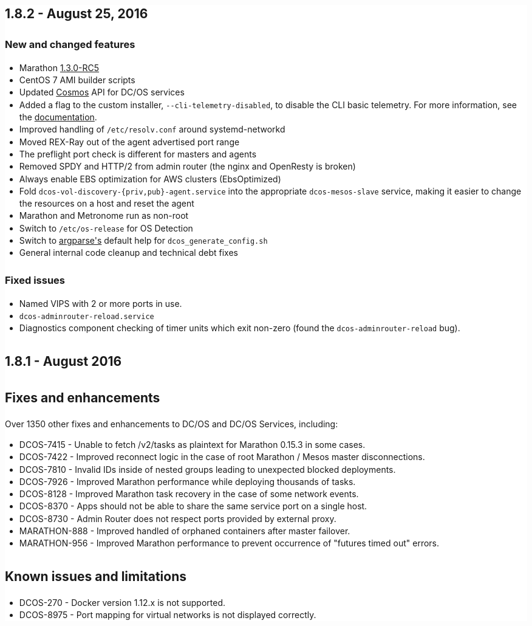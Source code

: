 ## <a name="1-8-2"></a>1.8.2 - August 25, 2016

### New and changed features

- Marathon [1.3.0-RC5](https://github.com/mesosphere/marathon/releases)
- CentOS 7 AMI builder scripts
- Updated [Cosmos](https://github.com/dcos/cosmos) API for DC/OS services
- Added a flag to the custom installer, `--cli-telemetry-disabled`, to disable the CLI basic telemetry. For more information, see the [documentation](/docs/1.8/administration/installing/custom/cli/).
- Improved handling of `/etc/resolv.conf` around systemd-networkd
- Moved REX-Ray out of the agent advertised port range
- The preflight port check is different for masters and agents
- Removed SPDY and HTTP/2 from admin router (the nginx and OpenResty is broken)
- Always enable EBS optimization for AWS clusters (EbsOptimized)
- Fold `dcos-vol-discovery-{priv,pub}-agent.service` into the appropriate `dcos-mesos-slave` service, making it easier to change the resources on a host and reset the agent
- Marathon and Metronome run as non-root
- Switch to `/etc/os-release` for OS Detection
- Switch to [argparse's](https://docs.python.org/3/library/argparse.html) default help for `dcos_generate_config.sh`
- General internal code cleanup and technical debt fixes

### Fixed issues

- Named VIPS with 2 or more ports in use.
- `dcos-adminrouter-reload.service`
- Diagnostics component checking of timer units which exit non-zero (found the `dcos-adminrouter-reload` bug).


## 1.8.1 - August 2016

## Fixes and enhancements
Over 1350 other fixes and enhancements to DC/OS and DC/OS Services, including:

- DCOS-7415 - Unable to fetch /v2/tasks as plaintext for Marathon 0.15.3 in some cases.
- DCOS-7422 - Improved reconnect logic in the case of root Marathon / Mesos master disconnections.
- DCOS-7810 - Invalid IDs inside of nested groups leading to unexpected blocked deployments.
- DCOS-7926 - Improved Marathon performance while deploying thousands of tasks.
- DCOS-8128 - Improved Marathon task recovery in the case of some network events.
- DCOS-8370 - Apps should not be able to share the same service port on a single host.
- DCOS-8730 - Admin Router does not respect ports provided by external proxy.
- MARATHON-888 - Improved handled of orphaned containers after master failover.
- MARATHON-956 - Improved Marathon performance to prevent occurrence of "futures timed out" errors.

## <a name="known-issues"></a>Known issues and limitations

- DCOS-270 - Docker version 1.12.x is not supported.
- DCOS-8975 - Port mapping for virtual networks is not displayed correctly. 
